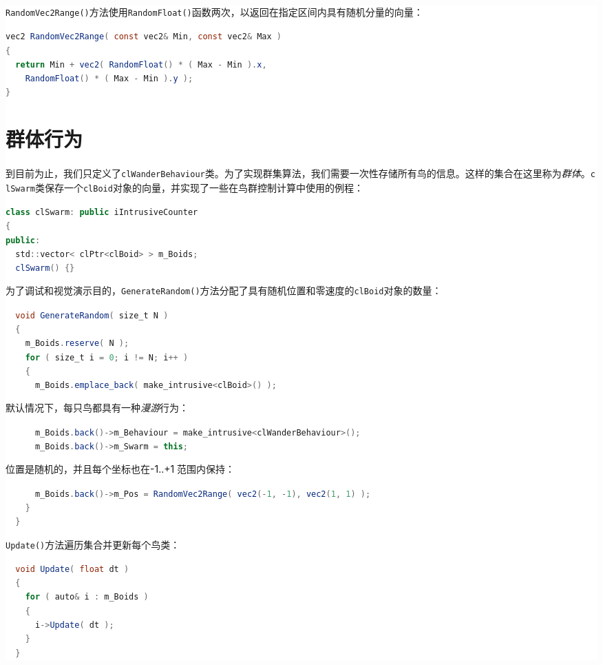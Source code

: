 `RandomVec2Range()`方法使用`RandomFloat()`函数两次，以返回在指定区间内具有随机分量的向量：

```java
vec2 RandomVec2Range( const vec2& Min, const vec2& Max )
{
  return Min + vec2( RandomFloat() * ( Max - Min ).x,
    RandomFloat() * ( Max - Min ).y );
}
```

# 群体行为

到目前为止，我们只定义了`clWanderBehaviour`类。为了实现群集算法，我们需要一次性存储所有鸟的信息。这样的集合在这里称为*群体*。`clSwarm`类保存一个`clBoid`对象的向量，并实现了一些在鸟群控制计算中使用的例程：

```java
class clSwarm: public iIntrusiveCounter
{
public:
  std::vector< clPtr<clBoid> > m_Boids;
  clSwarm() {}
```

为了调试和视觉演示目的，`GenerateRandom()`方法分配了具有随机位置和零速度的`clBoid`对象的数量：

```java
  void GenerateRandom( size_t N )
  {
    m_Boids.reserve( N );
    for ( size_t i = 0; i != N; i++ )
    {
      m_Boids.emplace_back( make_intrusive<clBoid>() );
```

默认情况下，每只鸟都具有一种*漫游*行为：

```java
      m_Boids.back()->m_Behaviour = make_intrusive<clWanderBehaviour>();
      m_Boids.back()->m_Swarm = this;
```

位置是随机的，并且每个坐标也在-1..+1 范围内保持：

```java
      m_Boids.back()->m_Pos = RandomVec2Range( vec2(-1, -1), vec2(1, 1) );
    }
  }
```

`Update()`方法遍历集合并更新每个鸟类：

```java
  void Update( float dt )
  {
    for ( auto& i : m_Boids )
    {
      i->Update( dt );
    }
  }
```
